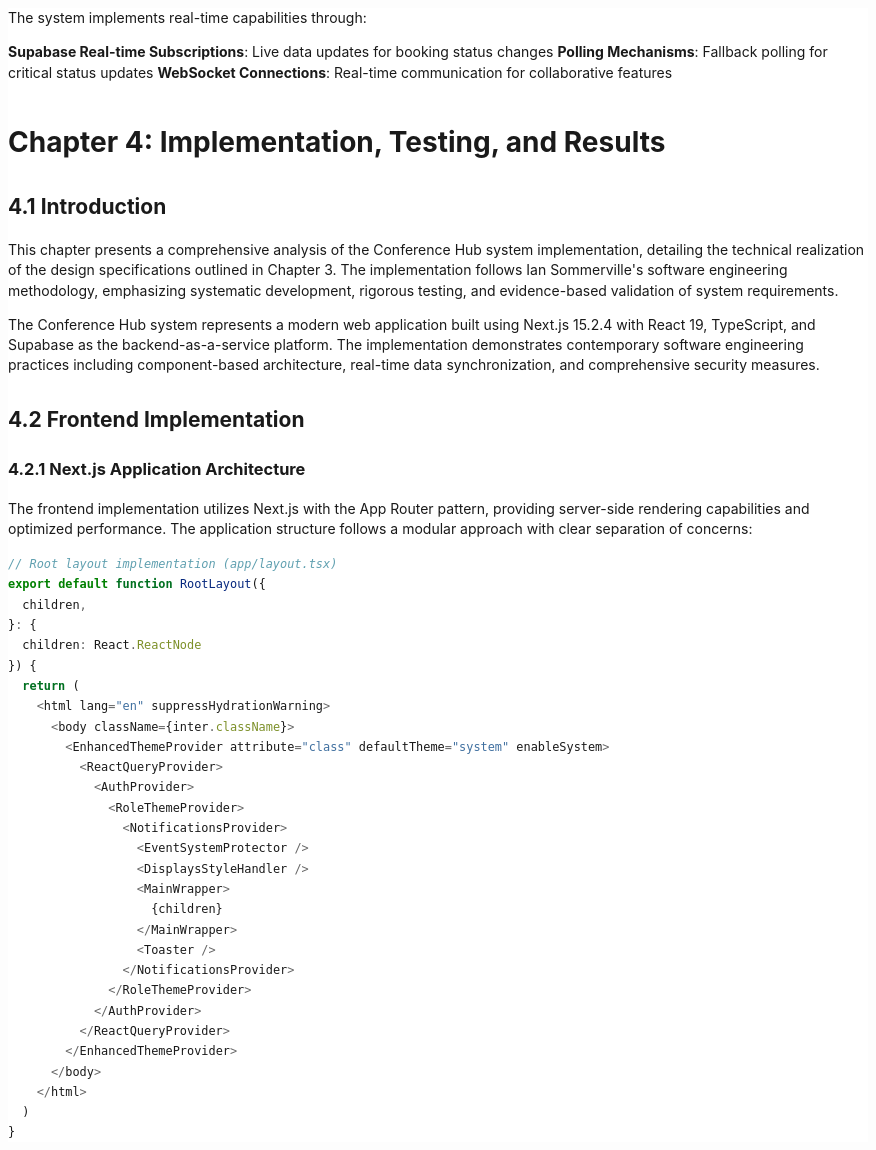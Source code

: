 The system implements real-time capabilities through:

**Supabase Real-time Subscriptions**: Live data updates for booking status changes
**Polling Mechanisms**: Fallback polling for critical status updates
**WebSocket Connections**: Real-time communication for collaborative features

# Chapter 4: Implementation, Testing, and Results

## 4.1 Introduction

This chapter presents a comprehensive analysis of the Conference Hub system implementation, detailing the technical realization of the design specifications outlined in Chapter 3. The implementation follows Ian Sommerville's software engineering methodology, emphasizing systematic development, rigorous testing, and evidence-based validation of system requirements.

The Conference Hub system represents a modern web application built using Next.js 15.2.4 with React 19, TypeScript, and Supabase as the backend-as-a-service platform. The implementation demonstrates contemporary software engineering practices including component-based architecture, real-time data synchronization, and comprehensive security measures.

## 4.2 Frontend Implementation

### 4.2.1 Next.js Application Architecture

The frontend implementation utilizes Next.js with the App Router pattern, providing server-side rendering capabilities and optimized performance. The application structure follows a modular approach with clear separation of concerns:

```typescript
// Root layout implementation (app/layout.tsx)
export default function RootLayout({
  children,
}: {
  children: React.ReactNode
}) {
  return (
    <html lang="en" suppressHydrationWarning>
      <body className={inter.className}>
        <EnhancedThemeProvider attribute="class" defaultTheme="system" enableSystem>
          <ReactQueryProvider>
            <AuthProvider>
              <RoleThemeProvider>
                <NotificationsProvider>
                  <EventSystemProtector />
                  <DisplaysStyleHandler />
                  <MainWrapper>
                    {children}
                  </MainWrapper>
                  <Toaster />
                </NotificationsProvider>
              </RoleThemeProvider>
            </AuthProvider>
          </ReactQueryProvider>
        </EnhancedThemeProvider>
      </body>
    </html>
  )
}
```
